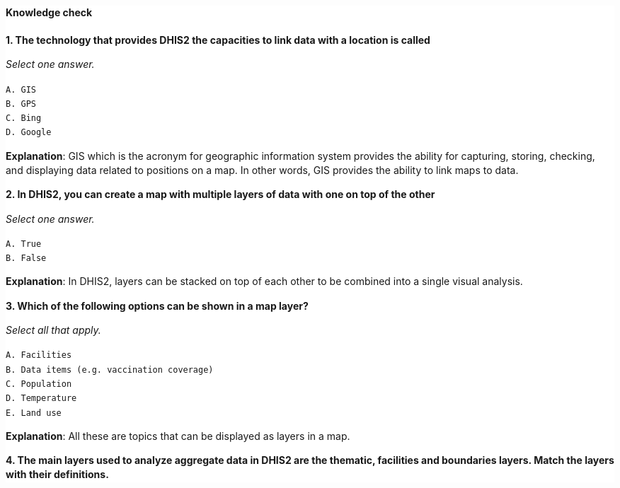 #### Knowledge check

**1. The technology that provides DHIS2 the capacities to link data with a location is called**

*Select one answer.*

    A. GIS
    B. GPS
    C. Bing
    D. Google

**Explanation**: GIS which is the acronym for geographic information system provides the ability for capturing, storing, checking, and displaying data related to positions on a map. In other words, GIS provides the ability to link maps to data.

**2. In DHIS2, you can create a map with multiple layers of data with one on top of the other**

*Select one answer.*

    A. True
    B. False

**Explanation**: In DHIS2, layers can be stacked on top of each other to be combined into a single visual analysis.

**3. Which of the following options can be shown in a map layer?**

*Select all that apply.*

    A. Facilities
    B. Data items (e.g. vaccination coverage)
    C. Population
    D. Temperature
    E. Land use

**Explanation**: All these are topics that can be displayed as layers in a map.

**4. The main layers used to analyze aggregate data in DHIS2 are the thematic, facilities and boundaries layers. Match the layers with their definitions.**
